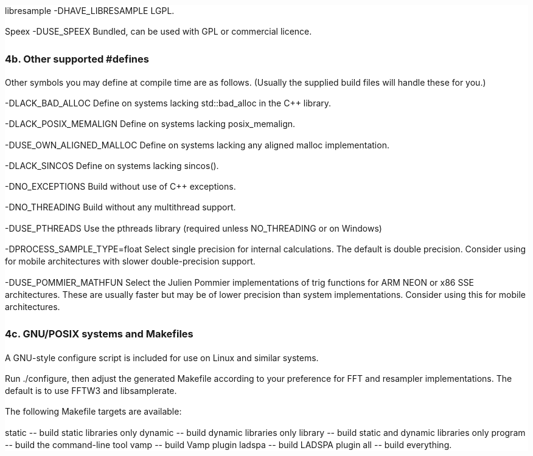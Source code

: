 libresample    -DHAVE_LIBRESAMPLE    LGPL.

Speex	       -DUSE_SPEEX	     Bundled, can be used with GPL or commercial
	       			     licence.


### 4b. Other supported #defines

Other symbols you may define at compile time are as follows. (Usually
the supplied build files will handle these for you.)

   -DLACK_BAD_ALLOC
   Define on systems lacking std::bad_alloc in the C++ library.

   -DLACK_POSIX_MEMALIGN
   Define on systems lacking posix_memalign.

   -DUSE_OWN_ALIGNED_MALLOC
   Define on systems lacking any aligned malloc implementation.

   -DLACK_SINCOS
   Define on systems lacking sincos().
   
   -DNO_EXCEPTIONS
   Build without use of C++ exceptions.

   -DNO_THREADING
   Build without any multithread support.

   -DUSE_PTHREADS
   Use the pthreads library (required unless NO_THREADING or on Windows)

   -DPROCESS_SAMPLE_TYPE=float
   Select single precision for internal calculations. The default is
   double precision. Consider using for mobile architectures with
   slower double-precision support.

   -DUSE_POMMIER_MATHFUN
   Select the Julien Pommier implementations of trig functions for ARM
   NEON or x86 SSE architectures. These are usually faster but may be
   of lower precision than system implementations. Consider using this
   for mobile architectures.


### 4c. GNU/POSIX systems and Makefiles

A GNU-style configure script is included for use on Linux and similar
systems.

Run ./configure, then adjust the generated Makefile according to your
preference for FFT and resampler implementations.  The default is to
use FFTW3 and libsamplerate.

The following Makefile targets are available:

  static  -- build static libraries only
  dynamic -- build dynamic libraries only
  library -- build static and dynamic libraries only
  program -- build the command-line tool
  vamp    -- build Vamp plugin
  ladspa  -- build LADSPA plugin
  all     -- build everything.
